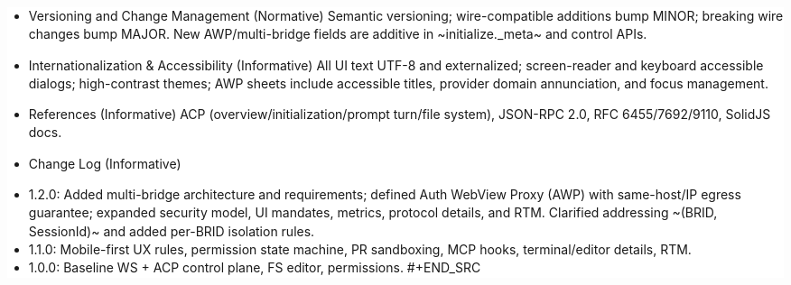 * Versioning and Change Management (Normative)
Semantic versioning; wire-compatible additions bump MINOR; breaking wire changes bump MAJOR. New AWP/multi-bridge fields are additive in ~initialize._meta~ and control APIs.

* Internationalization & Accessibility (Informative)
All UI text UTF-8 and externalized; screen-reader and keyboard accessible dialogs; high-contrast themes; AWP sheets include accessible titles, provider domain annunciation, and focus management.

* References (Informative)
ACP (overview/initialization/prompt turn/file system), JSON-RPC 2.0, RFC 6455/7692/9110, SolidJS docs.

* Change Log (Informative)
- 1.2.0: Added multi-bridge architecture and requirements; defined Auth WebView Proxy (AWP) with same-host/IP egress guarantee; expanded security model, UI mandates, metrics, protocol details, and RTM. Clarified addressing ~(BRID, SessionId)~ and added per-BRID isolation rules.
- 1.1.0: Mobile-first UX rules, permission state machine, PR sandboxing, MCP hooks, terminal/editor details, RTM.
- 1.0.0: Baseline WS + ACP control plane, FS editor, permissions.
#+END_SRC
